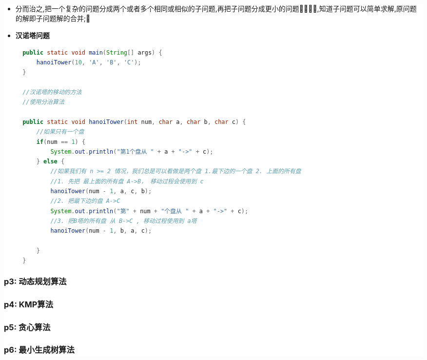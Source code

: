   - 分而治之,把一个复杂的问题分成两个或者多个相同或相似的子问题,再把子问题分成更小的问题,知道子问题可以简单求解,原问题的解即子问题解的合并;
  
- **汉诺塔问题**

  ```java
  	public static void main(String[] args) {
  		hanoiTower(10, 'A', 'B', 'C');
  	}
  	
  	//汉诺塔的移动的方法
  	//使用分治算法
  	
  	public static void hanoiTower(int num, char a, char b, char c) {
  		//如果只有一个盘
  		if(num == 1) {
  			System.out.println("第1个盘从 " + a + "->" + c);
  		} else {
  			//如果我们有 n >= 2 情况，我们总是可以看做是两个盘 1.最下边的一个盘 2. 上面的所有盘
  			//1. 先把 最上面的所有盘 A->B， 移动过程会使用到 c
  			hanoiTower(num - 1, a, c, b);
  			//2. 把最下边的盘 A->C
  			System.out.println("第" + num + "个盘从 " + a + "->" + c);
  			//3. 把B塔的所有盘 从 B->C , 移动过程使用到 a塔  
  			hanoiTower(num - 1, b, a, c);
  			
  		}
  	}
  ```

  

### p3: 动态规划算法

### p4: KMP算法

### p5: 贪心算法

### p6: 最小生成树算法
